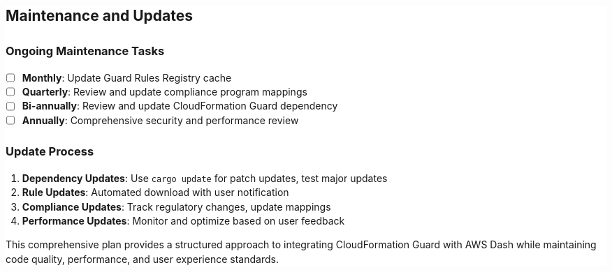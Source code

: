 
## Maintenance and Updates

### Ongoing Maintenance Tasks
- [ ] **Monthly**: Update Guard Rules Registry cache
- [ ] **Quarterly**: Review and update compliance program mappings
- [ ] **Bi-annually**: Review and update CloudFormation Guard dependency
- [ ] **Annually**: Comprehensive security and performance review

### Update Process
1. **Dependency Updates**: Use `cargo update` for patch updates, test major updates
2. **Rule Updates**: Automated download with user notification
3. **Compliance Updates**: Track regulatory changes, update mappings
4. **Performance Updates**: Monitor and optimize based on user feedback

This comprehensive plan provides a structured approach to integrating CloudFormation Guard with AWS Dash while maintaining code quality, performance, and user experience standards.